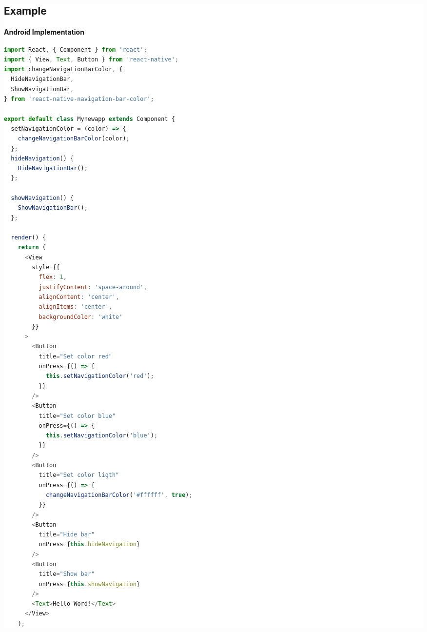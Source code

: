## Example

**Android Implementation**
```javascript
import React, { Component } from 'react';
import { View, Text, Button } from 'react-native';
import changeNavigationBarColor, {
  HideNavigationBar,
  ShowNavigationBar,
} from 'react-native-navigation-bar-color';

export default class Mynewapp extends Component {
  setNavigationColor = (color) => {
    changeNavigationBarColor(color);
  };
  hideNavigation() {
    HideNavigationBar();
  };

  showNavigation() {
    ShowNavigationBar();
  };

  render() {
    return (
      <View
        style={{
          flex: 1,
          justifyContent: 'space-around',
          alignContent: 'center',
          alignItems: 'center',
          backgroundColor: 'white'
        }}
      >
        <Button
          title="Set color red"
          onPress={() => {
            this.setNavigationColor('red');
          }}
        />
        <Button
          title="Set color blue"
          onPress={() => {
            this.setNavigationColor('blue');
          }}
        />
        <Button
          title="Set color ligth"
          onPress={() => {
            changeNavigationBarColor('#ffffff', true);
          }}
        />
        <Button
          title="Hide bar"
          onPress={this.hideNavigation}
        />
        <Button
          title="Show bar"
          onPress={this.showNavigation}
        />
        <Text>Hello Word!</Text>
      </View>
    );
```